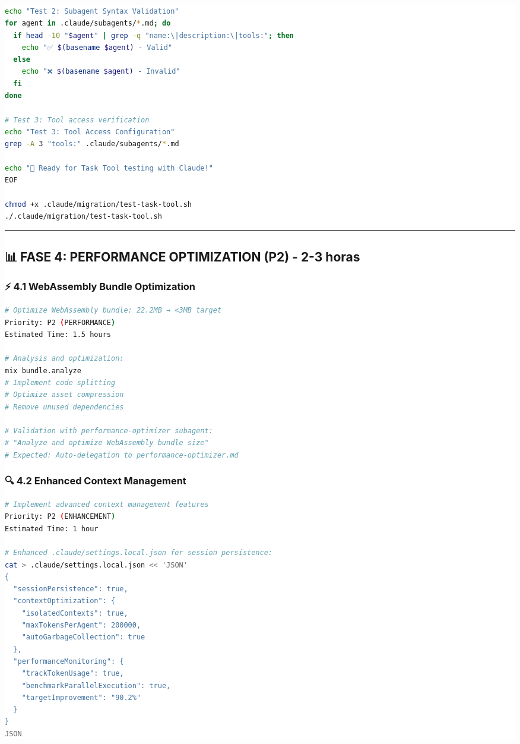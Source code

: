 ```bash
echo "Test 2: Subagent Syntax Validation"
for agent in .claude/subagents/*.md; do
  if head -10 "$agent" | grep -q "name:\|description:\|tools:"; then
    echo "✅ $(basename $agent) - Valid"
  else
    echo "❌ $(basename $agent) - Invalid"
  fi
done

# Test 3: Tool access verification
echo "Test 3: Tool Access Configuration"
grep -A 3 "tools:" .claude/subagents/*.md

echo "🎯 Ready for Task Tool testing with Claude!"
EOF

chmod +x .claude/migration/test-task-tool.sh
./.claude/migration/test-task-tool.sh
```

---

## 📊 FASE 4: PERFORMANCE OPTIMIZATION (P2) - 2-3 horas

### ⚡ 4.1 WebAssembly Bundle Optimization
```bash
# Optimize WebAssembly bundle: 22.2MB → <3MB target
Priority: P2 (PERFORMANCE)
Estimated Time: 1.5 hours

# Analysis and optimization:
mix bundle.analyze
# Implement code splitting
# Optimize asset compression
# Remove unused dependencies

# Validation with performance-optimizer subagent:
# "Analyze and optimize WebAssembly bundle size"
# Expected: Auto-delegation to performance-optimizer.md
```

### 🔍 4.2 Enhanced Context Management
```bash
# Implement advanced context management features
Priority: P2 (ENHANCEMENT)
Estimated Time: 1 hour

# Enhanced .claude/settings.local.json for session persistence:
cat > .claude/settings.local.json << 'JSON'
{
  "sessionPersistence": true,
  "contextOptimization": {
    "isolatedContexts": true,
    "maxTokensPerAgent": 200000,
    "autoGarbageCollection": true
  },
  "performanceMonitoring": {
    "trackTokenUsage": true,
    "benchmarkParallelExecution": true,
    "targetImprovement": "90.2%"
  }
}
JSON
```